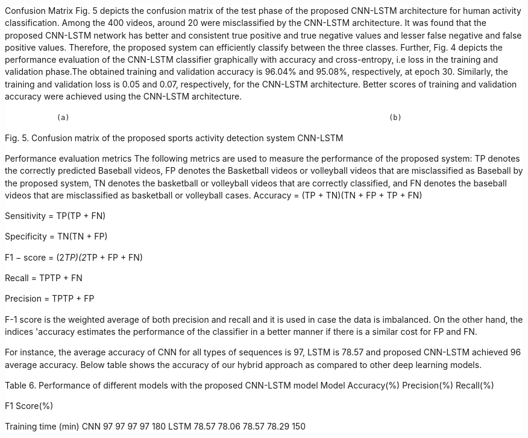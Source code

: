 
Confusion Matrix
Fig. 5 depicts the confusion matrix of the test phase of the proposed CNN-LSTM architecture for human activity classification. Among the 400 videos, around 20 were misclassified by the CNN-LSTM architecture. It was found that the proposed CNN-LSTM network has better and consistent true positive and true negative values and lesser false negative and false positive values. Therefore, the proposed system can efficiently classify between the three classes. Further, Fig. 4 depicts the performance evaluation of the CNN-LSTM classifier graphically with accuracy and cross-entropy, i.e loss in the training and validation phase.The obtained training and validation accuracy is 96.04% and 95.08%, respectively, at epoch 30. Similarly, the training and validation loss is 0.05 and 0.07, respectively, for the CNN-LSTM architecture. Better scores of training and validation accuracy were achieved using the CNN-LSTM architecture.





                (a)                                                                          (b)
Fig. 5. Confusion matrix of the proposed sports activity detection system CNN-LSTM


Performance evaluation metrics 
The following metrics are used to measure the performance of the proposed system: TP denotes the correctly predicted Baseball videos, FP denotes the Basketball videos or volleyball videos that are misclassified as
Baseball by the proposed system, TN denotes the basketball or volleyball videos that are correctly classified, and FN denotes the baseball videos that are misclassified as basketball or volleyball cases. 
Accuracy = (TP + TN)(TN + FP + TP + FN) 

Sensitivity = TP(TP + FN) 

Specificity = TN(TN + FP) 

F1 − score = (2*TP)(2*TP + FP + FN)

Recall = TPTP + FN

Precision = TPTP + FP

F-1 score is the weighted average of both precision and recall and it is used in case the data is imbalanced. On the other hand, the indices 'accuracy estimates the performance of the classifier in a better manner if there is a similar cost for FP and FN.

For instance, the average accuracy of CNN for all types of sequences is 97, LSTM is 78.57 and proposed CNN-LSTM achieved 96 average accuracy.
Below table shows the accuracy of our hybrid approach as compared to other deep learning models. 


Table 6. Performance of different models with the proposed CNN-LSTM model
Model 
Accuracy(%)
Precision(%)
Recall(%)


F1 Score(%)


Training time
(min)
CNN
97
97
97
97
180
LSTM
78.57
78.06
78.57
78.29
150